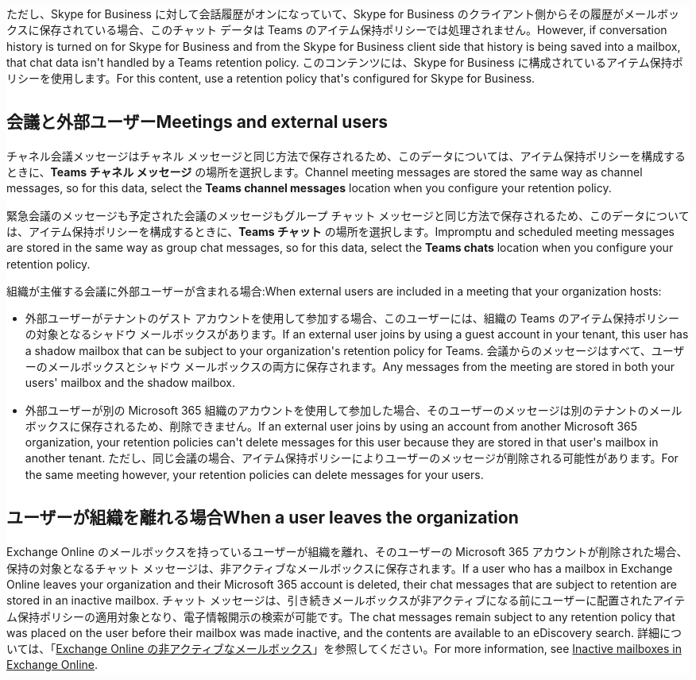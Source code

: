 <span data-ttu-id="4c6ab-165">ただし、Skype for Business に対して会話履歴がオンになっていて、Skype for Business のクライアント側からその履歴がメールボックスに保存されている場合、このチャット データは Teams のアイテム保持ポリシーでは処理されません。</span><span class="sxs-lookup"><span data-stu-id="4c6ab-165">However, if conversation history is turned on for Skype for Business and from the Skype for Business client side that history is being saved into a mailbox, that chat data isn't handled by a Teams retention policy.</span></span> <span data-ttu-id="4c6ab-166">このコンテンツには、Skype for Business に構成されているアイテム保持ポリシーを使用します。</span><span class="sxs-lookup"><span data-stu-id="4c6ab-166">For this content, use a retention policy that's configured for Skype for Business.</span></span>

## <a name="meetings-and-external-users"></a><span data-ttu-id="4c6ab-167">会議と外部ユーザー</span><span class="sxs-lookup"><span data-stu-id="4c6ab-167">Meetings and external users</span></span>

<span data-ttu-id="4c6ab-168">チャネル会議メッセージはチャネル メッセージと同じ方法で保存されるため、このデータについては、アイテム保持ポリシーを構成するときに、**Teams チャネル メッセージ** の場所を選択します。</span><span class="sxs-lookup"><span data-stu-id="4c6ab-168">Channel meeting messages are stored the same way as channel messages, so for this data, select the **Teams channel messages** location when you configure your retention policy.</span></span>

<span data-ttu-id="4c6ab-169">緊急会議のメッセージも予定された会議のメッセージもグループ チャット メッセージと同じ方法で保存されるため、このデータについては、アイテム保持ポリシーを構成するときに、**Teams チャット** の場所を選択します。</span><span class="sxs-lookup"><span data-stu-id="4c6ab-169">Impromptu and scheduled meeting messages are stored in the same way as group chat messages, so for this data, select the **Teams chats** location when you configure your retention policy.</span></span>

<span data-ttu-id="4c6ab-170">組織が主催する会議に外部ユーザーが含まれる場合:</span><span class="sxs-lookup"><span data-stu-id="4c6ab-170">When external users are included in a meeting that your organization hosts:</span></span>

- <span data-ttu-id="4c6ab-171">外部ユーザーがテナントのゲスト アカウントを使用して参加する場合、このユーザーには、組織の Teams のアイテム保持ポリシーの対象となるシャドウ メールボックスがあります。</span><span class="sxs-lookup"><span data-stu-id="4c6ab-171">If an external user joins by using a guest account in your tenant, this user has a shadow mailbox that can be subject to your organization's retention policy for Teams.</span></span> <span data-ttu-id="4c6ab-172">会議からのメッセージはすべて、ユーザーのメールボックスとシャドウ メールボックスの両方に保存されます。</span><span class="sxs-lookup"><span data-stu-id="4c6ab-172">Any messages from the meeting are stored in both your users' mailbox and the shadow mailbox.</span></span> 

- <span data-ttu-id="4c6ab-173">外部ユーザーが別の Microsoft 365 組織のアカウントを使用して参加した場合、そのユーザーのメッセージは別のテナントのメールボックスに保存されるため、削除できません。</span><span class="sxs-lookup"><span data-stu-id="4c6ab-173">If an external user joins by using an account from another Microsoft 365 organization, your retention policies can't delete messages for this user because they are stored in that user's mailbox in another tenant.</span></span> <span data-ttu-id="4c6ab-174">ただし、同じ会議の場合、アイテム保持ポリシーによりユーザーのメッセージが削除される可能性があります。</span><span class="sxs-lookup"><span data-stu-id="4c6ab-174">For the same meeting however, your retention policies can delete messages for your users.</span></span>

## <a name="when-a-user-leaves-the-organization"></a><span data-ttu-id="4c6ab-175">ユーザーが組織を離れる場合</span><span class="sxs-lookup"><span data-stu-id="4c6ab-175">When a user leaves the organization</span></span> 

<span data-ttu-id="4c6ab-176">Exchange Online のメールボックスを持っているユーザーが組織を離れ、そのユーザーの Microsoft 365 アカウントが削除された場合、保持の対象となるチャット メッセージは、非アクティブなメールボックスに保存されます。</span><span class="sxs-lookup"><span data-stu-id="4c6ab-176">If a user who has a mailbox in Exchange Online leaves your organization and their Microsoft 365 account is deleted, their chat messages that are subject to retention are stored in an inactive mailbox.</span></span> <span data-ttu-id="4c6ab-177">チャット メッセージは、引き続きメールボックスが非アクティブになる前にユーザーに配置されたアイテム保持ポリシーの適用対象となり、電子情報開示の検索が可能です。</span><span class="sxs-lookup"><span data-stu-id="4c6ab-177">The chat messages remain subject to any retention policy that was placed on the user before their mailbox was made inactive, and the contents are available to an eDiscovery search.</span></span> <span data-ttu-id="4c6ab-178">詳細については、「[Exchange Online の非アクティブなメールボックス](inactive-mailboxes-in-office-365.md)」を参照してください。</span><span class="sxs-lookup"><span data-stu-id="4c6ab-178">For more information, see [Inactive mailboxes in Exchange Online](inactive-mailboxes-in-office-365.md).</span></span> 
